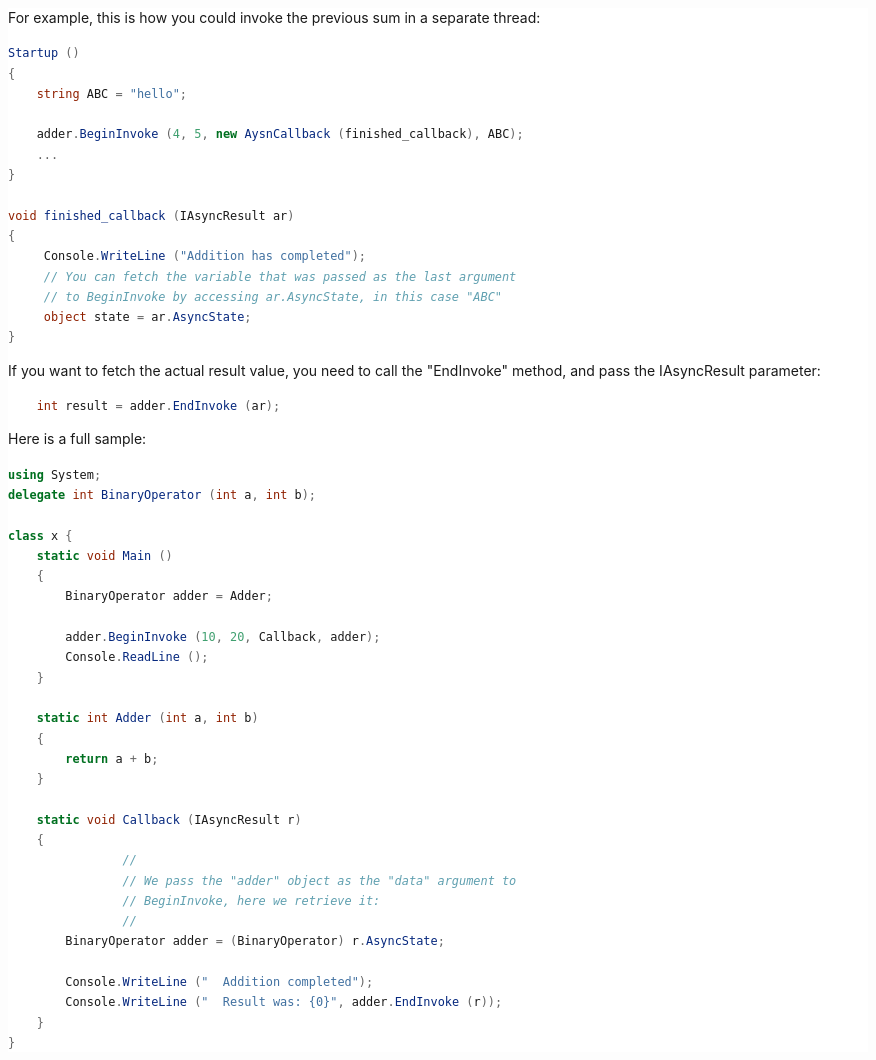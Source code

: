 For example, this is how you could invoke the previous sum in a separate thread:

``` csharp
Startup ()
{
    string ABC = "hello";
 
    adder.BeginInvoke (4, 5, new AysnCallback (finished_callback), ABC);
    ...
}
 
void finished_callback (IAsyncResult ar)
{
     Console.WriteLine ("Addition has completed");
     // You can fetch the variable that was passed as the last argument
     // to BeginInvoke by accessing ar.AsyncState, in this case "ABC"
     object state = ar.AsyncState;
}
```

If you want to fetch the actual result value, you need to call the "EndInvoke" method, and pass the IAsyncResult parameter:

``` csharp
    int result = adder.EndInvoke (ar);
```

Here is a full sample:

``` csharp
using System;
delegate int BinaryOperator (int a, int b);
 
class x {
    static void Main ()
    {
        BinaryOperator adder = Adder;
 
        adder.BeginInvoke (10, 20, Callback, adder);
        Console.ReadLine ();
    }
 
    static int Adder (int a, int b)
    {
        return a + b;
    }
 
    static void Callback (IAsyncResult r)
    {
                // 
                // We pass the "adder" object as the "data" argument to
                // BeginInvoke, here we retrieve it:
                //
        BinaryOperator adder = (BinaryOperator) r.AsyncState;
 
        Console.WriteLine ("  Addition completed");
        Console.WriteLine ("  Result was: {0}", adder.EndInvoke (r));
    }
}
```
